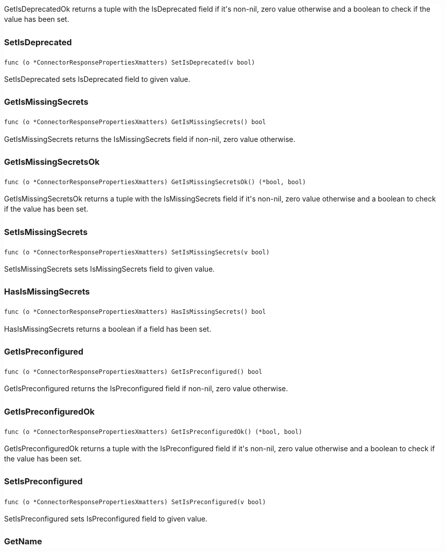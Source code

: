 GetIsDeprecatedOk returns a tuple with the IsDeprecated field if it's non-nil, zero value otherwise
and a boolean to check if the value has been set.

### SetIsDeprecated

`func (o *ConnectorResponsePropertiesXmatters) SetIsDeprecated(v bool)`

SetIsDeprecated sets IsDeprecated field to given value.


### GetIsMissingSecrets

`func (o *ConnectorResponsePropertiesXmatters) GetIsMissingSecrets() bool`

GetIsMissingSecrets returns the IsMissingSecrets field if non-nil, zero value otherwise.

### GetIsMissingSecretsOk

`func (o *ConnectorResponsePropertiesXmatters) GetIsMissingSecretsOk() (*bool, bool)`

GetIsMissingSecretsOk returns a tuple with the IsMissingSecrets field if it's non-nil, zero value otherwise
and a boolean to check if the value has been set.

### SetIsMissingSecrets

`func (o *ConnectorResponsePropertiesXmatters) SetIsMissingSecrets(v bool)`

SetIsMissingSecrets sets IsMissingSecrets field to given value.

### HasIsMissingSecrets

`func (o *ConnectorResponsePropertiesXmatters) HasIsMissingSecrets() bool`

HasIsMissingSecrets returns a boolean if a field has been set.

### GetIsPreconfigured

`func (o *ConnectorResponsePropertiesXmatters) GetIsPreconfigured() bool`

GetIsPreconfigured returns the IsPreconfigured field if non-nil, zero value otherwise.

### GetIsPreconfiguredOk

`func (o *ConnectorResponsePropertiesXmatters) GetIsPreconfiguredOk() (*bool, bool)`

GetIsPreconfiguredOk returns a tuple with the IsPreconfigured field if it's non-nil, zero value otherwise
and a boolean to check if the value has been set.

### SetIsPreconfigured

`func (o *ConnectorResponsePropertiesXmatters) SetIsPreconfigured(v bool)`

SetIsPreconfigured sets IsPreconfigured field to given value.


### GetName
